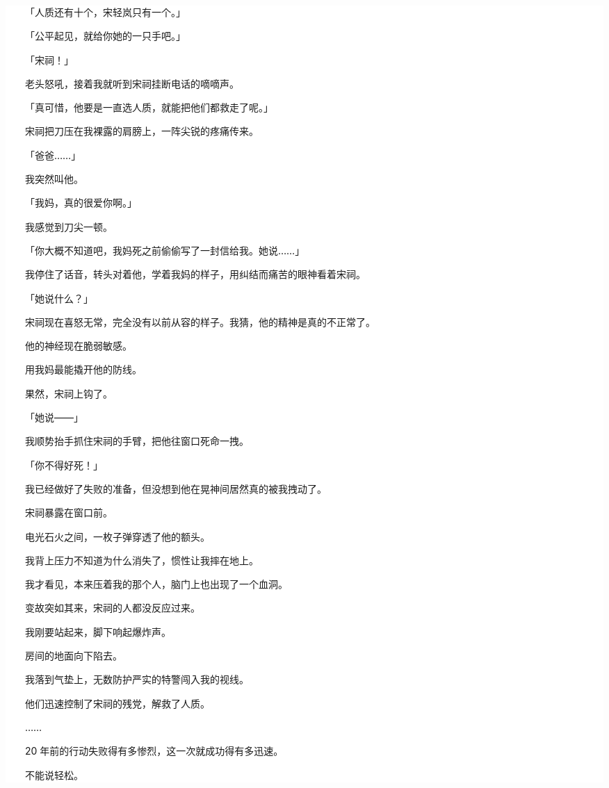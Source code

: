 &emsp;&emsp;「人质还有十个，宋轻岚只有一个。」  
  
&emsp;&emsp;「公平起见，就给你她的一只手吧。」  
  
&emsp;&emsp;「宋祠！」  
  
&emsp;&emsp;老头怒吼，接着我就听到宋祠挂断电话的嘀嘀声。  
  
&emsp;&emsp;「真可惜，他要是一直选人质，就能把他们都救走了呢。」  
  
&emsp;&emsp;宋祠把刀压在我裸露的肩膀上，一阵尖锐的疼痛传来。  
  
&emsp;&emsp;「爸爸……」  
  
&emsp;&emsp;我突然叫他。  
  
&emsp;&emsp;「我妈，真的很爱你啊。」  
  
&emsp;&emsp;我感觉到刀尖一顿。  
  
&emsp;&emsp;「你大概不知道吧，我妈死之前偷偷写了一封信给我。她说……」  
  
&emsp;&emsp;我停住了话音，转头对着他，学着我妈的样子，用纠结而痛苦的眼神看着宋祠。  
  
&emsp;&emsp;「她说什么？」  
  
&emsp;&emsp;宋祠现在喜怒无常，完全没有以前从容的样子。我猜，他的精神是真的不正常了。  
  
&emsp;&emsp;他的神经现在脆弱敏感。  
  
&emsp;&emsp;用我妈最能撬开他的防线。  
  
&emsp;&emsp;果然，宋祠上钩了。  
  
&emsp;&emsp;「她说——」  
  
&emsp;&emsp;我顺势抬手抓住宋祠的手臂，把他往窗口死命一拽。  
  
&emsp;&emsp;「你不得好死！」  
  
&emsp;&emsp;我已经做好了失败的准备，但没想到他在晃神间居然真的被我拽动了。  
  
&emsp;&emsp;宋祠暴露在窗口前。  
  
&emsp;&emsp;电光石火之间，一枚子弹穿透了他的额头。  
  
&emsp;&emsp;我背上压力不知道为什么消失了，惯性让我摔在地上。  
  
&emsp;&emsp;我才看见，本来压着我的那个人，脑门上也出现了一个血洞。  
  
&emsp;&emsp;变故突如其来，宋祠的人都没反应过来。  
  
&emsp;&emsp;我刚要站起来，脚下响起爆炸声。  
  
&emsp;&emsp;房间的地面向下陷去。  
  
&emsp;&emsp;我落到气垫上，无数防护严实的特警闯入我的视线。  
  
&emsp;&emsp;他们迅速控制了宋祠的残党，解救了人质。  
  
&emsp;&emsp;……  
  
&emsp;&emsp;20 年前的行动失败得有多惨烈，这一次就成功得有多迅速。  
  
&emsp;&emsp;不能说轻松。  
  